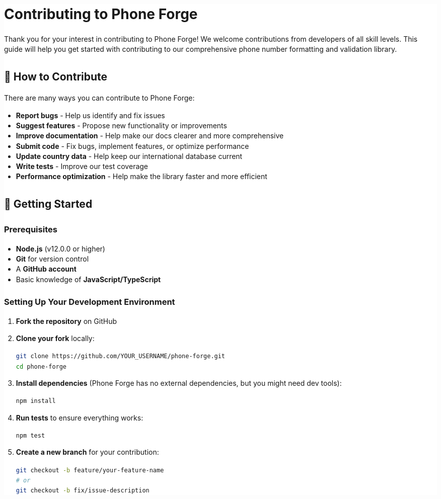 # Contributing to Phone Forge

Thank you for your interest in contributing to Phone Forge! We welcome contributions from developers of all skill levels. This guide will help you get started with contributing to our comprehensive phone number formatting and validation library.

## 🎯 How to Contribute

There are many ways you can contribute to Phone Forge:

- **Report bugs** - Help us identify and fix issues
- **Suggest features** - Propose new functionality or improvements
- **Improve documentation** - Help make our docs clearer and more comprehensive
- **Submit code** - Fix bugs, implement features, or optimize performance
- **Update country data** - Help keep our international database current
- **Write tests** - Improve our test coverage
- **Performance optimization** - Help make the library faster and more efficient

## 🚀 Getting Started

### Prerequisites

- **Node.js** (v12.0.0 or higher)
- **Git** for version control
- A **GitHub account**
- Basic knowledge of **JavaScript/TypeScript**

### Setting Up Your Development Environment

1. **Fork the repository** on GitHub
2. **Clone your fork** locally:

   ```bash
   git clone https://github.com/YOUR_USERNAME/phone-forge.git
   cd phone-forge
   ```

3. **Install dependencies** (Phone Forge has no external dependencies, but you might need dev tools):

   ```bash
   npm install
   ```

4. **Run tests** to ensure everything works:

   ```bash
   npm test
   ```

5. **Create a new branch** for your contribution:
   ```bash
   git checkout -b feature/your-feature-name
   # or
   git checkout -b fix/issue-description
   ```
